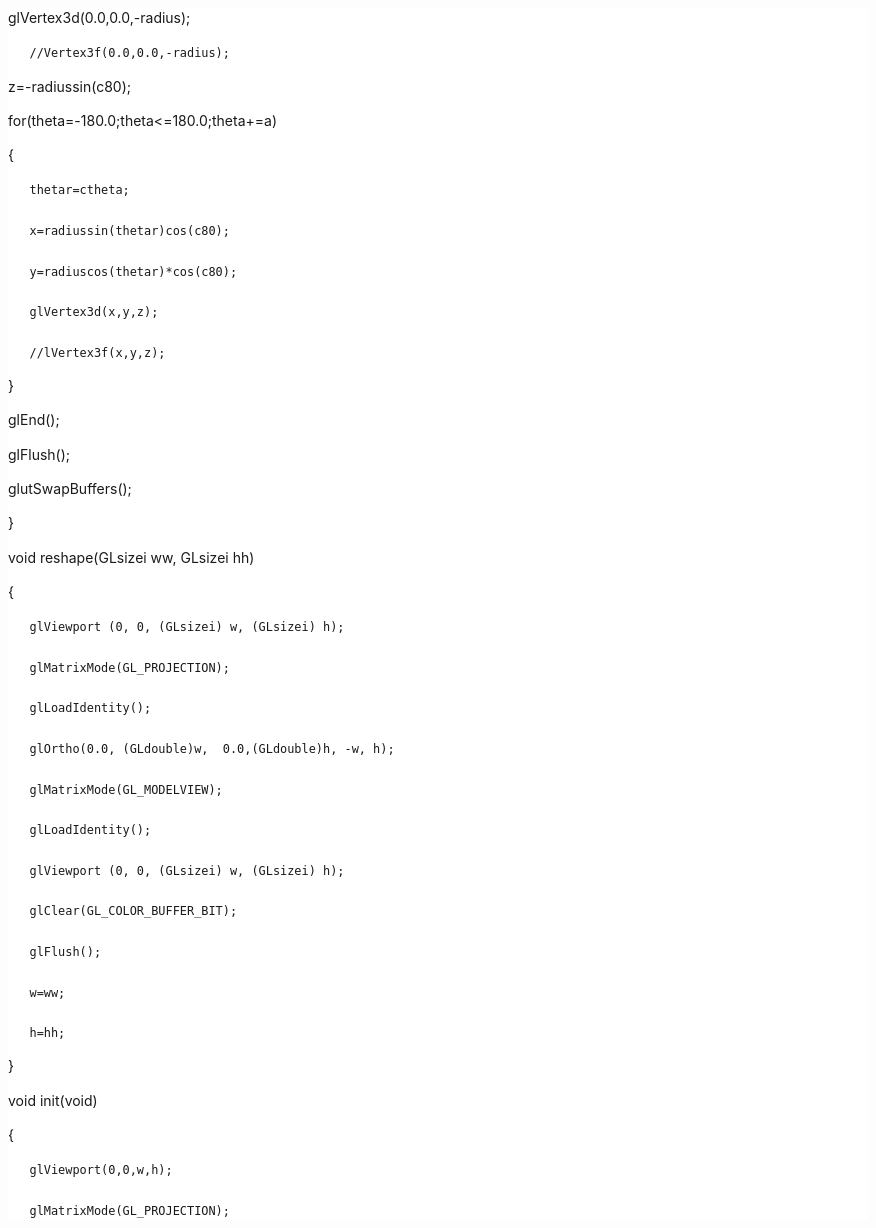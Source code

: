    glVertex3d(0.0,0.0,-radius);

       //Vertex3f(0.0,0.0,-radius);

   z=-radiussin(c80);

   for(theta=-180.0;theta<=180.0;theta+=a)

   {

       thetar=ctheta;

       x=radiussin(thetar)cos(c80);

       y=radiuscos(thetar)*cos(c80);

       glVertex3d(x,y,z);

       //lVertex3f(x,y,z);

   }

   glEnd();

   glFlush();

   glutSwapBuffers();

   }

   void reshape(GLsizei ww, GLsizei hh)

   {

       glViewport (0, 0, (GLsizei) w, (GLsizei) h);

       glMatrixMode(GL_PROJECTION);

       glLoadIdentity();

       glOrtho(0.0, (GLdouble)w,  0.0,(GLdouble)h, -w, h);

       glMatrixMode(GL_MODELVIEW);

       glLoadIdentity();

       glViewport (0, 0, (GLsizei) w, (GLsizei) h);

       glClear(GL_COLOR_BUFFER_BIT);

       glFlush();

       w=ww;

       h=hh;

   }

   void init(void)

   {

       glViewport(0,0,w,h);

       glMatrixMode(GL_PROJECTION);

